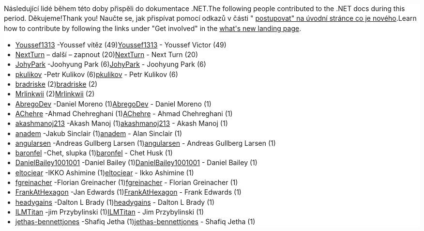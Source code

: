<span data-ttu-id="d6215-160">Následující lidé během této doby přispěli do dokumentace .NET.</span><span class="sxs-lookup"><span data-stu-id="d6215-160">The following people contributed to the .NET docs during this period.</span></span> <span data-ttu-id="d6215-161">Děkujeme!</span><span class="sxs-lookup"><span data-stu-id="d6215-161">Thank you!</span></span> <span data-ttu-id="d6215-162">Naučte se, jak přispívat pomocí odkazů v části " [postupovat" na úvodní stránce co je nového](index.yml).</span><span class="sxs-lookup"><span data-stu-id="d6215-162">Learn how to contribute by following the links under "Get involved" in the [what's new landing page](index.yml).</span></span>

- <span data-ttu-id="d6215-163">[Youssef1313](https://github.com/Youssef1313) -Youssef vítěz (49)</span><span class="sxs-lookup"><span data-stu-id="d6215-163">[Youssef1313](https://github.com/Youssef1313) - Youssef Victor (49)</span></span>
- <span data-ttu-id="d6215-164">[NextTurn](https://github.com/NextTurn) – další – zapnout (20)</span><span class="sxs-lookup"><span data-stu-id="d6215-164">[NextTurn](https://github.com/NextTurn) - Next Turn (20)</span></span>
- <span data-ttu-id="d6215-165">[JohyPark](https://github.com/JohyPark) -Joohyung Park (6)</span><span class="sxs-lookup"><span data-stu-id="d6215-165">[JohyPark](https://github.com/JohyPark) - Joohyung Park (6)</span></span>
- <span data-ttu-id="d6215-166">[pkulikov](https://github.com/pkulikov) -Petr Kulikov (6)</span><span class="sxs-lookup"><span data-stu-id="d6215-166">[pkulikov](https://github.com/pkulikov) - Petr Kulikov (6)</span></span>
- <span data-ttu-id="d6215-167">[bradriske](https://github.com/bradriske) (2)</span><span class="sxs-lookup"><span data-stu-id="d6215-167">[bradriske](https://github.com/bradriske) (2)</span></span>
- <span data-ttu-id="d6215-168">[Mrlinkwii](https://github.com/Mrlinkwii) (2)</span><span class="sxs-lookup"><span data-stu-id="d6215-168">[Mrlinkwii](https://github.com/Mrlinkwii) (2)</span></span>
- <span data-ttu-id="d6215-169">[AbregoDev](https://github.com/AbregoDev) -Daniel Moreno (1)</span><span class="sxs-lookup"><span data-stu-id="d6215-169">[AbregoDev](https://github.com/AbregoDev) - Daniel Moreno (1)</span></span>
- <span data-ttu-id="d6215-170">[AChehre](https://github.com/AChehre) -Ahmad Chehreghani (1)</span><span class="sxs-lookup"><span data-stu-id="d6215-170">[AChehre](https://github.com/AChehre) - Ahmad Chehreghani (1)</span></span>
- <span data-ttu-id="d6215-171">[akashmanoj213](https://github.com/akashmanoj213) -Akash Manoj (1)</span><span class="sxs-lookup"><span data-stu-id="d6215-171">[akashmanoj213](https://github.com/akashmanoj213) - Akash Manoj (1)</span></span>
- <span data-ttu-id="d6215-172">[anadem](https://github.com/anadem) -Jakub Sinclair (1)</span><span class="sxs-lookup"><span data-stu-id="d6215-172">[anadem](https://github.com/anadem) - Alan Sinclair (1)</span></span>
- <span data-ttu-id="d6215-173">[angularsen](https://github.com/angularsen) -Andreas Gullberg Larsen (1)</span><span class="sxs-lookup"><span data-stu-id="d6215-173">[angularsen](https://github.com/angularsen) - Andreas Gullberg Larsen (1)</span></span>
- <span data-ttu-id="d6215-174">[baronfel](https://github.com/baronfel) -Chet, slupka (1)</span><span class="sxs-lookup"><span data-stu-id="d6215-174">[baronfel](https://github.com/baronfel) - Chet Husk (1)</span></span>
- <span data-ttu-id="d6215-175">[DanielBailey1001001](https://github.com/DanielBailey1001001) -Daniel Bailey (1)</span><span class="sxs-lookup"><span data-stu-id="d6215-175">[DanielBailey1001001](https://github.com/DanielBailey1001001) - Daniel Bailey (1)</span></span>
- <span data-ttu-id="d6215-176">[eltociear](https://github.com/eltociear) -IKKO Ashimine (1)</span><span class="sxs-lookup"><span data-stu-id="d6215-176">[eltociear](https://github.com/eltociear) - Ikko Ashimine (1)</span></span>
- <span data-ttu-id="d6215-177">[fgreinacher](https://github.com/fgreinacher) -Florian Greinacher (1)</span><span class="sxs-lookup"><span data-stu-id="d6215-177">[fgreinacher](https://github.com/fgreinacher) - Florian Greinacher (1)</span></span>
- <span data-ttu-id="d6215-178">[FrankAtHexagon](https://github.com/FrankAtHexagon) -Jan Edwards (1)</span><span class="sxs-lookup"><span data-stu-id="d6215-178">[FrankAtHexagon](https://github.com/FrankAtHexagon) - Frank Edwards (1)</span></span>
- <span data-ttu-id="d6215-179">[headygains](https://github.com/headygains) -Dalton L Brady (1)</span><span class="sxs-lookup"><span data-stu-id="d6215-179">[headygains](https://github.com/headygains) - Dalton L Brady (1)</span></span>
- <span data-ttu-id="d6215-180">[ILMTitan](https://github.com/ILMTitan) -jim Przybylinski (1)</span><span class="sxs-lookup"><span data-stu-id="d6215-180">[ILMTitan](https://github.com/ILMTitan) - Jim Przybylinski (1)</span></span>
- <span data-ttu-id="d6215-181">[jethas-bennettjones](https://github.com/jethas-bennettjones) -Shafiq Jetha (1)</span><span class="sxs-lookup"><span data-stu-id="d6215-181">[jethas-bennettjones](https://github.com/jethas-bennettjones) - Shafiq Jetha (1)</span></span>